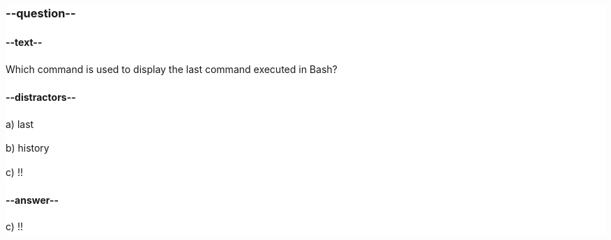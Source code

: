 
### --question--

#### --text--

Which command is used to display the last command executed in Bash?

#### --distractors--

a) last

b) history

c) !!

#### --answer--

c) !!
